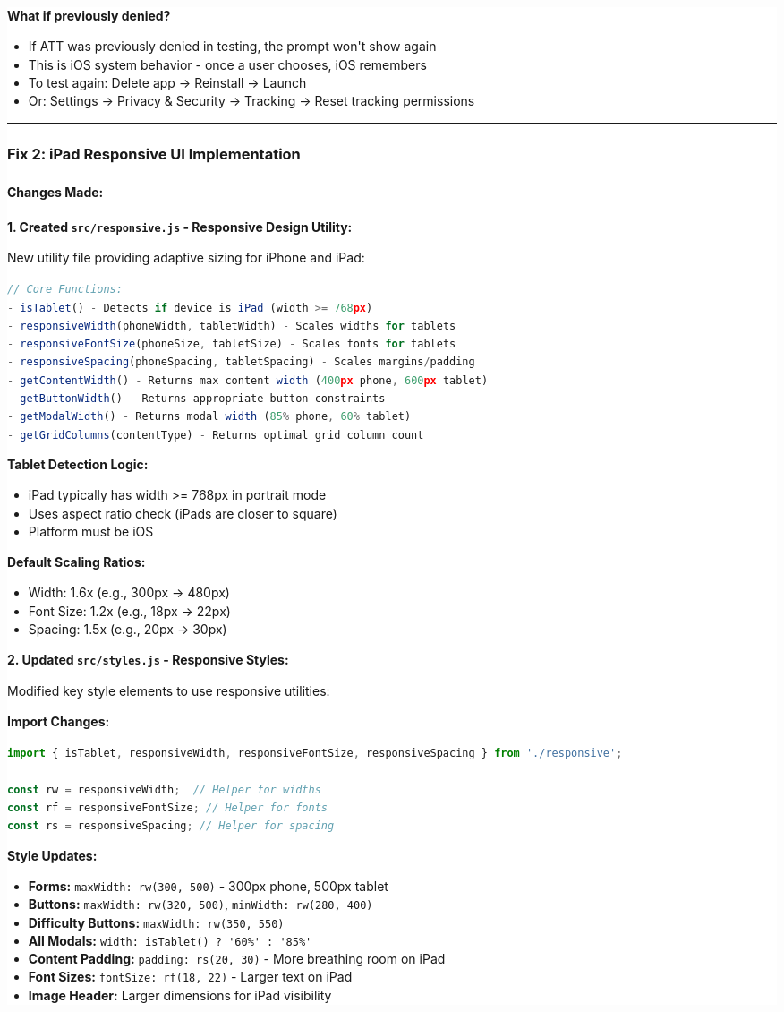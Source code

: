 **What if previously denied?**
- If ATT was previously denied in testing, the prompt won't show again
- This is iOS system behavior - once a user chooses, iOS remembers
- To test again: Delete app → Reinstall → Launch
- Or: Settings → Privacy & Security → Tracking → Reset tracking permissions

---

### Fix 2: iPad Responsive UI Implementation

#### Changes Made:

**1. Created `src/responsive.js` - Responsive Design Utility:**

New utility file providing adaptive sizing for iPhone and iPad:

```javascript
// Core Functions:
- isTablet() - Detects if device is iPad (width >= 768px)
- responsiveWidth(phoneWidth, tabletWidth) - Scales widths for tablets
- responsiveFontSize(phoneSize, tabletSize) - Scales fonts for tablets
- responsiveSpacing(phoneSpacing, tabletSpacing) - Scales margins/padding
- getContentWidth() - Returns max content width (400px phone, 600px tablet)
- getButtonWidth() - Returns appropriate button constraints
- getModalWidth() - Returns modal width (85% phone, 60% tablet)
- getGridColumns(contentType) - Returns optimal grid column count
```

**Tablet Detection Logic:**
- iPad typically has width >= 768px in portrait mode
- Uses aspect ratio check (iPads are closer to square)
- Platform must be iOS

**Default Scaling Ratios:**
- Width: 1.6x (e.g., 300px → 480px)
- Font Size: 1.2x (e.g., 18px → 22px)
- Spacing: 1.5x (e.g., 20px → 30px)

**2. Updated `src/styles.js` - Responsive Styles:**

Modified key style elements to use responsive utilities:

**Import Changes:**
```javascript
import { isTablet, responsiveWidth, responsiveFontSize, responsiveSpacing } from './responsive';

const rw = responsiveWidth;  // Helper for widths
const rf = responsiveFontSize; // Helper for fonts
const rs = responsiveSpacing; // Helper for spacing
```

**Style Updates:**
- **Forms:** `maxWidth: rw(300, 500)` - 300px phone, 500px tablet
- **Buttons:** `maxWidth: rw(320, 500)`, `minWidth: rw(280, 400)`
- **Difficulty Buttons:** `maxWidth: rw(350, 550)`
- **All Modals:** `width: isTablet() ? '60%' : '85%'`
- **Content Padding:** `padding: rs(20, 30)` - More breathing room on iPad
- **Font Sizes:** `fontSize: rf(18, 22)` - Larger text on iPad
- **Image Header:** Larger dimensions for iPad visibility
